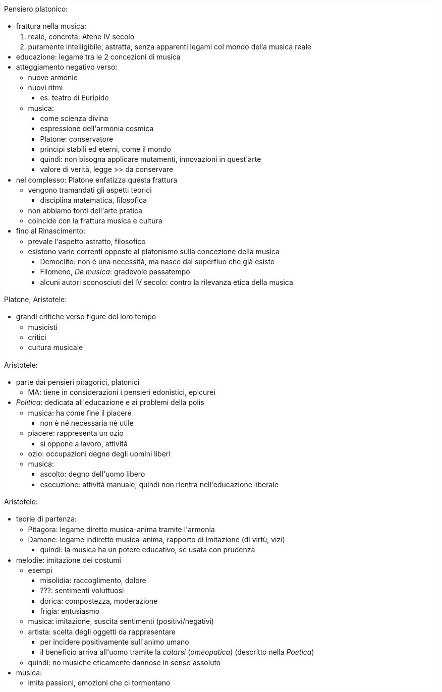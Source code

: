 Pensiero platonico:
- frattura nella musica:
    1. reale, concreta: Atene IV secolo
    2. puramente intelligibile, astratta, senza apparenti legami col mondo della musica reale
- educazione: legame tra le 2 concezioni di musica
- atteggiamento negativo verso:
    + nuove armonie
    + nuovi ritmi
        * es. teatro di Euripide
    + musica:
        * come scienza divina
        * espressione dell'armonia cosmica
        * Platone: conservatore
        * principi stabili ed eterni, come il mondo
        * quindi: non bisogna applicare mutamenti, innovazioni in quest'arte
        * valore di verità, legge >> da conservare
- nel complesso: Platone enfatizza questa frattura
    + vengono tramandati gli aspetti teorici
        * disciplina matematica, filosofica
    + non abbiamo fonti dell'arte pratica
    + coincide con la frattura musica e cultura
- fino al Rinascimento:
    + prevale l'aspetto astratto, filosofico
    + esistono varie correnti opposte al platonismo sulla concezione della musica
        * Democlito: non è una necessità, ma nasce dal superfluo che già esiste
        * Filomeno, _De musica_: gradevole passatempo
        * alcuni autori sconosciuti del IV secolo: contro la rilevanza etica della musica

Platone, Aristotele:
- grandi critiche verso figure del loro tempo
    + musicisti
    + critici
    + cultura musicale

Aristotele:
- parte dai pensieri pitagorici, platonici
    + MA: tiene in considerazioni i pensieri edonistici, epicurei
- _Politica_: dedicata all'educazione e ai problemi della polis
    + musica: ha come fine il piacere
        * non è né necessaria né utile
    + piacere: rappresenta un ozio
        * si oppone a lavoro, attività
    + ozio: occupazioni degne degli uomini liberi
    + musica:
        * ascolto: degno dell'uomo libero
        * esecuzione: attività manuale, quindi non rientra nell'educazione liberale

Aristotele:
- teorie di partenza:
    + Pitagora: legame diretto musica-anima tramite l'armonia
    + Damone: legame indiretto musica-anima, rapporto di imitazione (di virtù, vizi)
        * quindi: la musica ha un potere educativo, se usata con prudenza
- melodie: imitazione dei costumi
    + esempi
        * misolidia: raccoglimento, dolore
        * ???: sentimenti voluttuosi
        * dorica: compostezza, moderazione
        * frigia: entusiasmo
    + musica: imitazione, suscita sentimenti (positivi/negativi) 
    + artista: scelta degli oggetti da rappresentare
        * per incidere positivamente sull'animo umano
        * il beneficio arriva all'uomo tramite la _catarsi_ (_omeopatica_) (descritto nella _Poetica_)
    + quindi: no musiche eticamente dannose in senso assoluto
- musica:
    + imita passioni, emozioni che ci tormentano